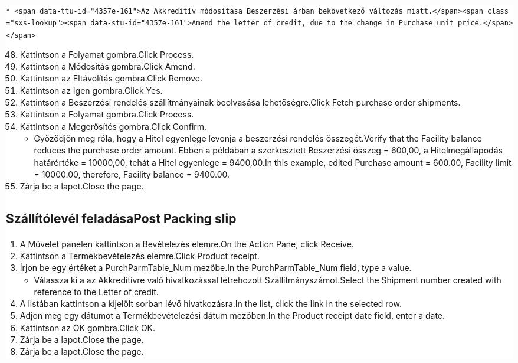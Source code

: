     * <span data-ttu-id="4357e-161">Az Akkreditív módosítása Beszerzési árban bekövetkező változás miatt.</span><span class="sxs-lookup"><span data-stu-id="4357e-161">Amend the letter of credit, due to the change in Purchase unit price.</span></span>  
48. <span data-ttu-id="4357e-162">Kattintson a Folyamat gombra.</span><span class="sxs-lookup"><span data-stu-id="4357e-162">Click Process.</span></span>
49. <span data-ttu-id="4357e-163">Kattintson a Módosítás gombra.</span><span class="sxs-lookup"><span data-stu-id="4357e-163">Click Amend.</span></span>
50. <span data-ttu-id="4357e-164">Kattintson az Eltávolítás gombra.</span><span class="sxs-lookup"><span data-stu-id="4357e-164">Click Remove.</span></span>
51. <span data-ttu-id="4357e-165">Kattintson az Igen gombra.</span><span class="sxs-lookup"><span data-stu-id="4357e-165">Click Yes.</span></span>
52. <span data-ttu-id="4357e-166">Kattintson a Beszerzési rendelés szállítmányainak beolvasása lehetőségre.</span><span class="sxs-lookup"><span data-stu-id="4357e-166">Click Fetch purchase order shipments.</span></span>
53. <span data-ttu-id="4357e-167">Kattintson a Folyamat gombra.</span><span class="sxs-lookup"><span data-stu-id="4357e-167">Click Process.</span></span>
54. <span data-ttu-id="4357e-168">Kattintson a Megerősítés gombra.</span><span class="sxs-lookup"><span data-stu-id="4357e-168">Click Confirm.</span></span>
    * <span data-ttu-id="4357e-169">Győződjön meg róla, hogy a Hitel egyenlege levonja a beszerzési rendelés összegét.</span><span class="sxs-lookup"><span data-stu-id="4357e-169">Verify that the Facility balance reduces the purchase order amount.</span></span>  <span data-ttu-id="4357e-170">Ebben a példában a szerkesztett Beszerzési összeg = 600,00, a Hitelmegállapodás határértéke = 10000,00, tehát a Hitel egyenlege = 9400,00.</span><span class="sxs-lookup"><span data-stu-id="4357e-170">In this example, edited Purchase amount = 600.00,  Facility limit = 10000.00,  therefore, Facility balance = 9400.00.</span></span>  
55. <span data-ttu-id="4357e-171">Zárja be a lapot.</span><span class="sxs-lookup"><span data-stu-id="4357e-171">Close the page.</span></span>

## <a name="post-packing-slip"></a><span data-ttu-id="4357e-172">Szállítólevél feladása</span><span class="sxs-lookup"><span data-stu-id="4357e-172">Post Packing slip</span></span>
1. <span data-ttu-id="4357e-173">A Művelet panelen kattintson a Bevételezés elemre.</span><span class="sxs-lookup"><span data-stu-id="4357e-173">On the Action Pane, click Receive.</span></span>
2. <span data-ttu-id="4357e-174">Kattintson a Termékbevételezés elemre.</span><span class="sxs-lookup"><span data-stu-id="4357e-174">Click Product receipt.</span></span>
3. <span data-ttu-id="4357e-175">Írjon be egy értéket a PurchParmTable_Num mezőbe.</span><span class="sxs-lookup"><span data-stu-id="4357e-175">In the PurchParmTable_Num field, type a value.</span></span>
    * <span data-ttu-id="4357e-176">Válassza ki a az Akkreditívre való hivatkozással létrehozott Szállítmányszámot.</span><span class="sxs-lookup"><span data-stu-id="4357e-176">Select the Shipment number created with reference to the Letter of credit.</span></span>  
4. <span data-ttu-id="4357e-177">A listában kattintson a kijelölt sorban lévő hivatkozásra.</span><span class="sxs-lookup"><span data-stu-id="4357e-177">In the list, click the link in the selected row.</span></span>
5. <span data-ttu-id="4357e-178">Adjon meg egy dátumot a Termékbevételezési dátum mezőben.</span><span class="sxs-lookup"><span data-stu-id="4357e-178">In the Product receipt date field, enter a date.</span></span>
6. <span data-ttu-id="4357e-179">Kattintson az OK gombra.</span><span class="sxs-lookup"><span data-stu-id="4357e-179">Click OK.</span></span>
7. <span data-ttu-id="4357e-180">Zárja be a lapot.</span><span class="sxs-lookup"><span data-stu-id="4357e-180">Close the page.</span></span>
8. <span data-ttu-id="4357e-181">Zárja be a lapot.</span><span class="sxs-lookup"><span data-stu-id="4357e-181">Close the page.</span></span>
